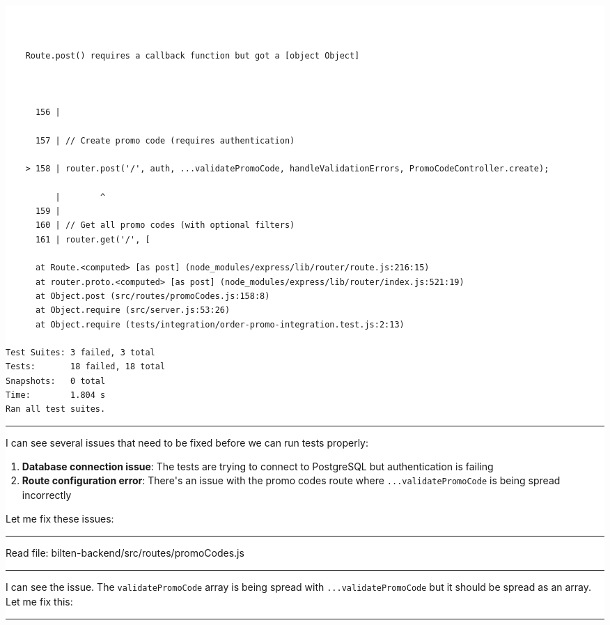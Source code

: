```



    Route.post() requires a callback function but got a [object Object]



      156 |

      157 | // Create promo code (requires authentication)

    > 158 | router.post('/', auth, ...validatePromoCode, handleValidationErrors, PromoCodeController.create);

          |        ^
      159 |
      160 | // Get all promo codes (with optional filters)
      161 | router.get('/', [

      at Route.<computed> [as post] (node_modules/express/lib/router/route.js:216:15)
      at router.proto.<computed> [as post] (node_modules/express/lib/router/index.js:521:19)
      at Object.post (src/routes/promoCodes.js:158:8)
      at Object.require (src/server.js:53:26)
      at Object.require (tests/integration/order-promo-integration.test.js:2:13)

Test Suites: 3 failed, 3 total
Tests:       18 failed, 18 total
Snapshots:   0 total
Time:        1.804 s
Ran all test suites.
```

---

I can see several issues that need to be fixed before we can run tests properly:

1. **Database connection issue**: The tests are trying to connect to PostgreSQL but authentication is failing
2. **Route configuration error**: There's an issue with the promo codes route where `...validatePromoCode` is being spread incorrectly

Let me fix these issues:


---

Read file: bilten-backend/src/routes/promoCodes.js

---

I can see the issue. The `validatePromoCode` array is being spread with `...validatePromoCode` but it should be spread as an array. Let me fix this:


---

